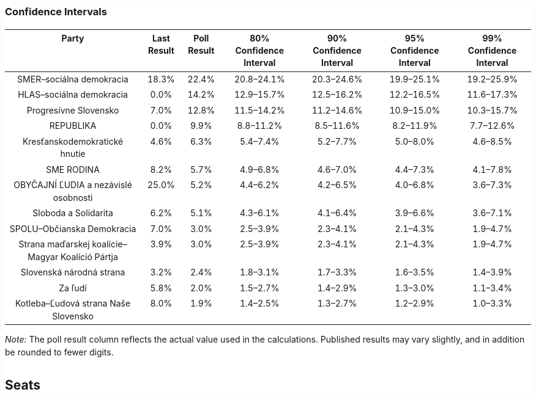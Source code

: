 ### Confidence Intervals

| Party | Last Result | Poll Result | 80% Confidence Interval | 90% Confidence Interval | 95% Confidence Interval | 99% Confidence Interval |
|:-----:|:-----------:|:-----------:|:-----------------------:|:-----------------------:|:-----------------------:|:-----------------------:|
| SMER–sociálna demokracia | 18.3% | 22.4% | 20.8–24.1% |20.3–24.6% |19.9–25.1% |19.2–25.9% |
| HLAS–sociálna demokracia | 0.0% | 14.2% | 12.9–15.7% |12.5–16.2% |12.2–16.5% |11.6–17.3% |
| Progresívne Slovensko | 7.0% | 12.8% | 11.5–14.2% |11.2–14.6% |10.9–15.0% |10.3–15.7% |
| REPUBLIKA | 0.0% | 9.9% | 8.8–11.2% |8.5–11.6% |8.2–11.9% |7.7–12.6% |
| Kresťanskodemokratické hnutie | 4.6% | 6.3% | 5.4–7.4% |5.2–7.7% |5.0–8.0% |4.6–8.5% |
| SME RODINA | 8.2% | 5.7% | 4.9–6.8% |4.6–7.0% |4.4–7.3% |4.1–7.8% |
| OBYČAJNÍ ĽUDIA a nezávislé osobnosti | 25.0% | 5.2% | 4.4–6.2% |4.2–6.5% |4.0–6.8% |3.6–7.3% |
| Sloboda a Solidarita | 6.2% | 5.1% | 4.3–6.1% |4.1–6.4% |3.9–6.6% |3.6–7.1% |
| SPOLU–Občianska Demokracia | 7.0% | 3.0% | 2.5–3.9% |2.3–4.1% |2.1–4.3% |1.9–4.7% |
| Strana maďarskej koalície–Magyar Koalíció Pártja | 3.9% | 3.0% | 2.5–3.9% |2.3–4.1% |2.1–4.3% |1.9–4.7% |
| Slovenská národná strana | 3.2% | 2.4% | 1.8–3.1% |1.7–3.3% |1.6–3.5% |1.4–3.9% |
| Za ľudí | 5.8% | 2.0% | 1.5–2.7% |1.4–2.9% |1.3–3.0% |1.1–3.4% |
| Kotleba–Ľudová strana Naše Slovensko | 8.0% | 1.9% | 1.4–2.5% |1.3–2.7% |1.2–2.9% |1.0–3.3% |

*Note:* The poll result column reflects the actual value used in the calculations. Published results may vary slightly, and in addition be rounded to fewer digits.

## Seats
